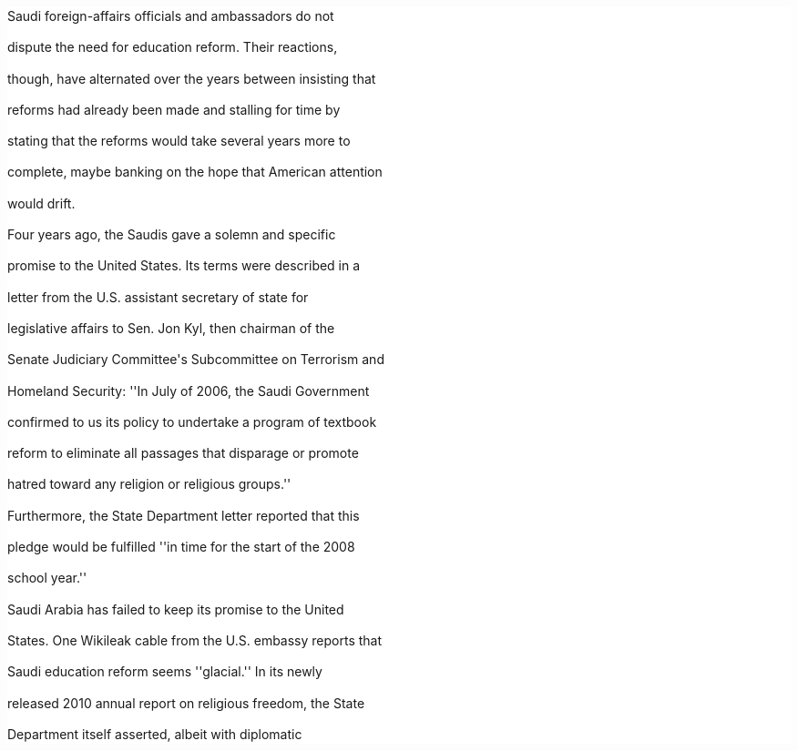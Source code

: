 

 Saudi foreign-affairs officials and ambassadors do not 


 dispute the need for education reform. Their reactions, 


 though, have alternated over the years between insisting that 


 reforms had already been made and stalling for time by 


 stating that the reforms would take several years more to 


 complete, maybe banking on the hope that American attention 


 would drift.



 Four years ago, the Saudis gave a solemn and specific 


 promise to the United States. Its terms were described in a 


 letter from the U.S. assistant secretary of state for 


 legislative affairs to Sen. Jon Kyl, then chairman of the 


 Senate Judiciary Committee's Subcommittee on Terrorism and 


 Homeland Security: ''In July of 2006, the Saudi Government 


 confirmed to us its policy to undertake a program of textbook 


 reform to eliminate all passages that disparage or promote 


 hatred toward any religion or religious groups.'' 


 Furthermore, the State Department letter reported that this 


 pledge would be fulfilled ''in time for the start of the 2008 


 school year.''



 Saudi Arabia has failed to keep its promise to the United 


 States. One Wikileak cable from the U.S. embassy reports that 


 Saudi education reform seems ''glacial.'' In its newly 


 released 2010 annual report on religious freedom, the State 


 Department itself asserted, albeit with diplomatic 
